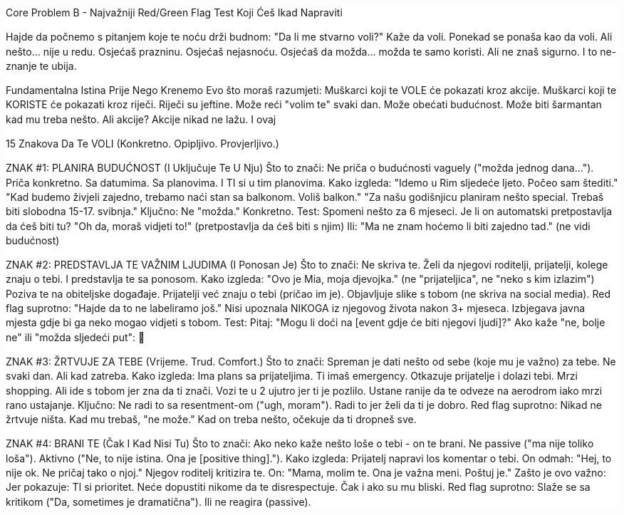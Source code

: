 Core Problem B - Najvažniji Red/Green Flag Test Koji Ćeš Ikad Napraviti

Hajde da počnemo s pitanjem koje te noću drži budnom: "Da li me stvarno
voli?" Kaže da voli. Ponekad se ponaša kao da voli. Ali nešto... nije u
redu. Osjećaš prazninu. Osjećaš nejasnoću. Osjećaš da možda... možda te
samo koristi. Ali ne znaš sigurno. I to ne-znanje te ubija.

Fundamentalna Istina Prije Nego Krenemo Evo što moraš razumjeti:
Muškarci koji te VOLE će pokazati kroz akcije. Muškarci koji te KORISTE
će pokazati kroz riječi. Riječi su jeftine. Može reći "volim te" svaki
dan. Može obećati budućnost. Može biti šarmantan kad mu treba nešto. Ali
akcije? Akcije nikad ne lažu. I ovaj

15 Znakova Da Te VOLI (Konkretno. Opipljivo. Provjerljivo.)

ZNAK #1: PLANIRA BUDUĆNOST (I Uključuje Te U Nju) Što to znači: Ne priča
o budućnosti vaguely ("možda jednog dana..."). Priča konkretno. Sa
datumima. Sa planovima. I TI si u tim planovima. Kako izgleda: "Idemo u
Rim sljedeće ljeto. Počeo sam štediti." "Kad budemo živjeli zajedno,
trebamo naći stan sa balkonom. Voliš balkon." "Za našu godišnjicu
planiram nešto special. Trebaš biti slobodna 15-17. svibnja." Ključno:
Ne "možda." Konkretno. Test: Spomeni nešto za 6 mjeseci. Je li on
automatski pretpostavlja da ćeš biti tu? "Oh da, moraš vidjeti to!"
(pretpostavlja da ćeš biti s njim) Ili: "Ma ne znam hoćemo li biti
zajedno tad." (ne vidi budućnost)

ZNAK #2: PREDSTAVLJA TE VAŽNIM LJUDIMA (I Ponosan Je) Što to znači: Ne
skriva te. Želi da njegovi roditelji, prijatelji, kolege znaju o tebi. I
predstavlja te sa ponosom. Kako izgleda: "Ovo je Mia, moja djevojka."
(ne "prijateljica", ne "neko s kim izlazim") Poziva te na obiteljske
događaje. Prijatelji već znaju o tebi (pričao im je). Objavljuje slike s
tobom (ne skriva na social media). Red flag suprotno: "Hajde da to ne
labeliramo još." Nisi upoznala NIKOGA iz njegovog života nakon 3+
mjeseca. Izbjegava javna mjesta gdje bi ga neko mogao vidjeti s tobom.
Test: Pitaj: "Mogu li doći na \[event gdje će biti njegovi ljudi\]?" Ako
kaže "ne, bolje ne" ili "možda sljedeći put": 🚩

ZNAK #3: ŽRTVUJE ZA TEBE (Vrijeme. Trud. Comfort.) Što to znači: Spreman
je dati nešto od sebe (koje mu je važno) za tebe. Ne svaki dan. Ali kad
zatreba. Kako izgleda: Ima plans sa prijateljima. Ti imaš emergency.
Otkazuje prijatelje i dolazi tebi. Mrzi shopping. Ali ide s tobom jer
zna da ti znači. Vozi te u 2 ujutro jer ti je pozlilo. Ustane ranije da
te odveze na aerodrom iako mrzi rano ustajanje. Ključno: Ne radi to sa
resentment-om ("ugh, moram"). Radi to jer želi da ti je dobro. Red flag
suprotno: Nikad ne žrtvuje ništa. Kad mu trebaš, "ne može." Kad on treba
nešto, očekuje da ti dropneš sve.

ZNAK #4: BRANI TE (Čak I Kad Nisi Tu) Što to znači: Ako neko kaže nešto
loše o tebi - on te brani. Ne passive ("ma nije toliko loša"). Aktivno
("Ne, to nije istina. Ona je \[positive thing\]."). Kako izgleda:
Prijatelj napravi los komentar o tebi. On odmah: "Hej, to nije ok. Ne
pričaj tako o njoj." Njegov roditelj kritizira te. On: "Mama, molim te.
Ona je važna meni. Poštuj je." Zašto je ovo važno: Jer pokazuje: TI si
prioritet. Neće dopustiti nikome da te disrespectuje. Čak i ako su mu
bliski. Red flag suprotno: Slaže se sa kritikom ("Da, sometimes je
dramatična"). Ili ne reagira (passive).
